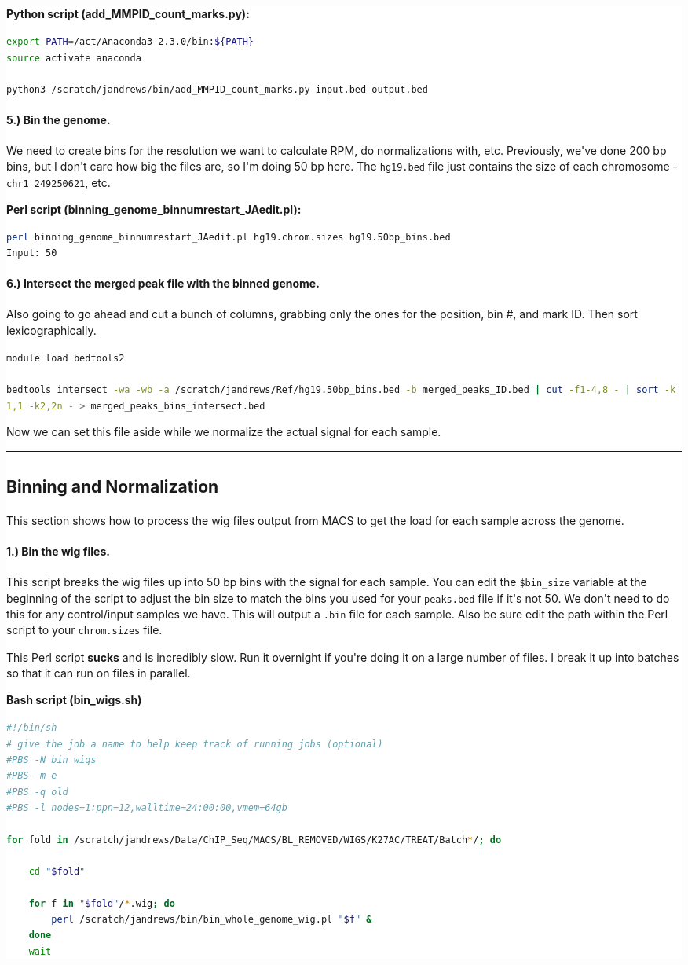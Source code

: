 **Python script (add_MMPID_count_marks.py):**  
```Bash
export PATH=/act/Anaconda3-2.3.0/bin:${PATH}
source activate anaconda

python3 /scratch/jandrews/bin/add_MMPID_count_marks.py input.bed output.bed
```

#### 5.) Bin the genome.  
We need to create bins for the resolution we want to calculate RPM, do normalizations with, etc. Previously, we've done 200 bp bins, but I don't care how big the files are, so I'm doing 50 bp here. The `hg19.bed` file just contains the size of each chromosome - `chr1	249250621`, etc. 

**Perl script (binning_genome_binnumrestart_JAedit.pl):**  
```Bash
perl binning_genome_binnumrestart_JAedit.pl hg19.chrom.sizes hg19.50bp_bins.bed
Input: 50
```

#### 6.) Intersect the merged peak file with the binned genome.  
Also going to go ahead and cut a bunch of columns, grabbing only the ones for the position, bin #, and mark ID. Then sort lexicographically.

```Bash
module load bedtools2

bedtools intersect -wa -wb -a /scratch/jandrews/Ref/hg19.50bp_bins.bed -b merged_peaks_ID.bed | cut -f1-4,8 - | sort -k1,1 -k2,2n - > merged_peaks_bins_intersect.bed
```

Now we can set this file aside while we normalize the actual signal for each sample.

---

## Binning and Normalization  
This section shows how to process the wig files output from MACS to get the load for each sample across the genome.

#### 1.) Bin the wig files.  
This script breaks the wig files up into 50 bp bins with the signal for each sample. You can edit the `$bin_size` variable at the beginning of the script to adjust the bin size to match the bins you used for your `peaks.bed` file if it's not 50. We don't need to do this for any control/input samples we have. This will output a `.bin` file for each sample. Also be sure edit the path within the Perl script to your `chrom.sizes` file. 

This Perl script **sucks** and is incredibly slow. Run it overnight if you're doing it on a large number of files. I break it up into batches so that it can run on files in parallel.

**Bash script (bin_wigs.sh)**

```Bash
#!/bin/sh
# give the job a name to help keep track of running jobs (optional)
#PBS -N bin_wigs
#PBS -m e
#PBS -q old
#PBS -l nodes=1:ppn=12,walltime=24:00:00,vmem=64gb

for fold in /scratch/jandrews/Data/ChIP_Seq/MACS/BL_REMOVED/WIGS/K27AC/TREAT/Batch*/; do

	cd "$fold"

	for f in "$fold"/*.wig; do
		perl /scratch/jandrews/bin/bin_whole_genome_wig.pl "$f" &
	done
	wait
```